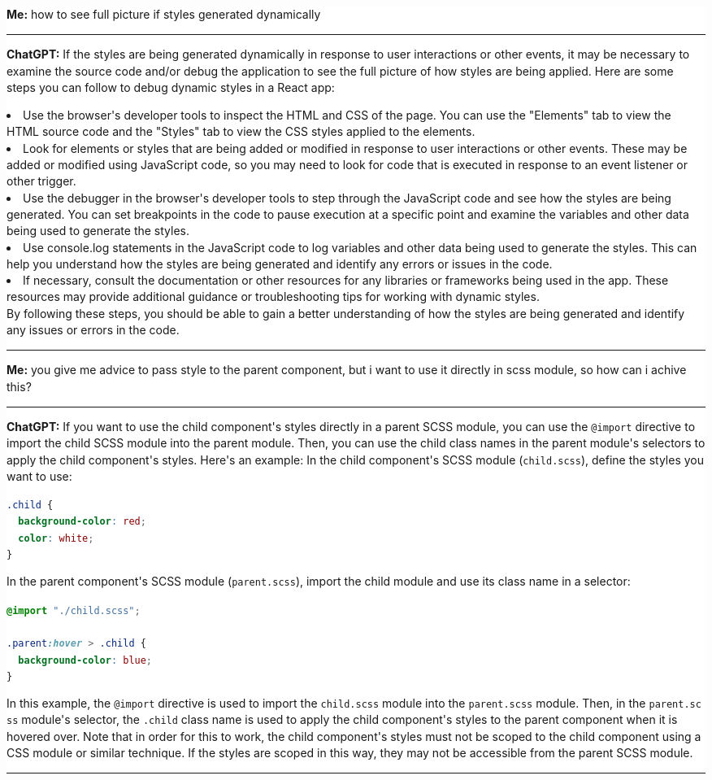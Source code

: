 **Me:**
how to see full picture if styles generated dynamically

---

**ChatGPT:**
If the styles are being generated dynamically in response to user interactions or other events, it may be necessary to examine the source code and/or debug the application to see the full picture of how styles are being applied.
Here are some steps you can follow to debug dynamic styles in a React app:
<li>Use the browser's developer tools to inspect the HTML and CSS of the page. You can use the "Elements" tab to view the HTML source code and the "Styles" tab to view the CSS styles applied to the elements.</li><li>Look for elements or styles that are being added or modified in response to user interactions or other events. These may be added or modified using JavaScript code, so you may need to look for code that is executed in response to an event listener or other trigger.</li><li>Use the debugger in the browser's developer tools to step through the JavaScript code and see how the styles are being generated. You can set breakpoints in the code to pause execution at a specific point and examine the variables and other data being used to generate the styles.</li><li>Use console.log statements in the JavaScript code to log variables and other data being used to generate the styles. This can help you understand how the styles are being generated and identify any errors or issues in the code.</li><li>If necessary, consult the documentation or other resources for any libraries or frameworks being used in the app. These resources may provide additional guidance or troubleshooting tips for working with dynamic styles.</li>
By following these steps, you should be able to gain a better understanding of how the styles are being generated and identify any issues or errors in the code.

---

**Me:**
you give me advice to pass style to the parent component, but i want to use it directly in scss module, so how can i achive this?

---

**ChatGPT:**
If you want to use the child component's styles directly in a parent SCSS module, you can use the <code>@import</code> directive to import the child SCSS module into the parent module. Then, you can use the child class names in the parent module's selectors to apply the child component's styles.
Here's an example:
In the child component's SCSS module (<code>child.scss</code>), define the styles you want to use:
```scss
.child {
  background-color: red;
  color: white;
}
```
In the parent component's SCSS module (<code>parent.scss</code>), import the child module and use its class name in a selector:
```scss
@import "./child.scss";

.parent:hover > .child {
  background-color: blue;
}
```
In this example, the <code>@import</code> directive is used to import the <code>child.scss</code> module into the <code>parent.scss</code> module. Then, in the <code>parent.scss</code> module's selector, the <code>.child</code> class name is used to apply the child component's styles to the parent component when it is hovered over.
Note that in order for this to work, the child component's styles must not be scoped to the child component using a CSS module or similar technique. If the styles are scoped in this way, they may not be accessible from the parent SCSS module.

---